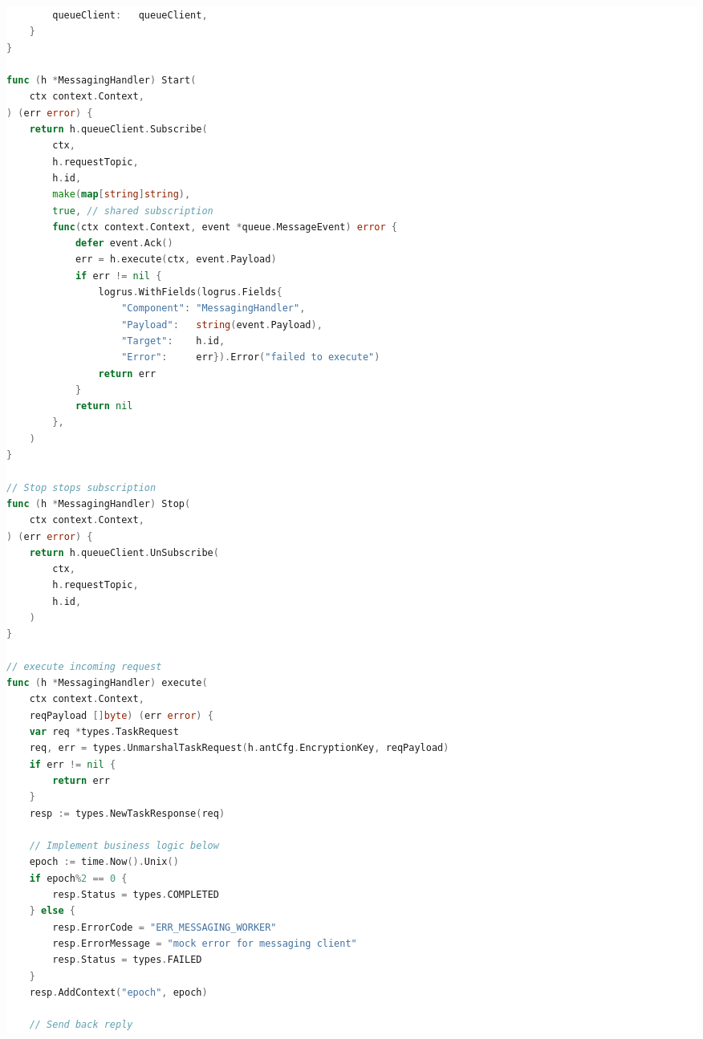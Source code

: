 ```go
		queueClient:   queueClient,
	}
}

func (h *MessagingHandler) Start(
	ctx context.Context,
) (err error) {
	return h.queueClient.Subscribe(
		ctx,
		h.requestTopic,
		h.id,
		make(map[string]string),
		true, // shared subscription
		func(ctx context.Context, event *queue.MessageEvent) error {
			defer event.Ack()
			err = h.execute(ctx, event.Payload)
			if err != nil {
				logrus.WithFields(logrus.Fields{
					"Component": "MessagingHandler",
					"Payload":   string(event.Payload),
					"Target":    h.id,
					"Error":     err}).Error("failed to execute")
				return err
			}
			return nil
		},
	)
}

// Stop stops subscription
func (h *MessagingHandler) Stop(
	ctx context.Context,
) (err error) {
	return h.queueClient.UnSubscribe(
		ctx,
		h.requestTopic,
		h.id,
	)
}

// execute incoming request
func (h *MessagingHandler) execute(
	ctx context.Context,
	reqPayload []byte) (err error) {
	var req *types.TaskRequest
    req, err = types.UnmarshalTaskRequest(h.antCfg.EncryptionKey, reqPayload)
	if err != nil {
		return err
	}
	resp := types.NewTaskResponse(req)

	// Implement business logic below
	epoch := time.Now().Unix()
	if epoch%2 == 0 {
		resp.Status = types.COMPLETED
	} else {
		resp.ErrorCode = "ERR_MESSAGING_WORKER"
		resp.ErrorMessage = "mock error for messaging client"
		resp.Status = types.FAILED
	}
	resp.AddContext("epoch", epoch)

	// Send back reply
```